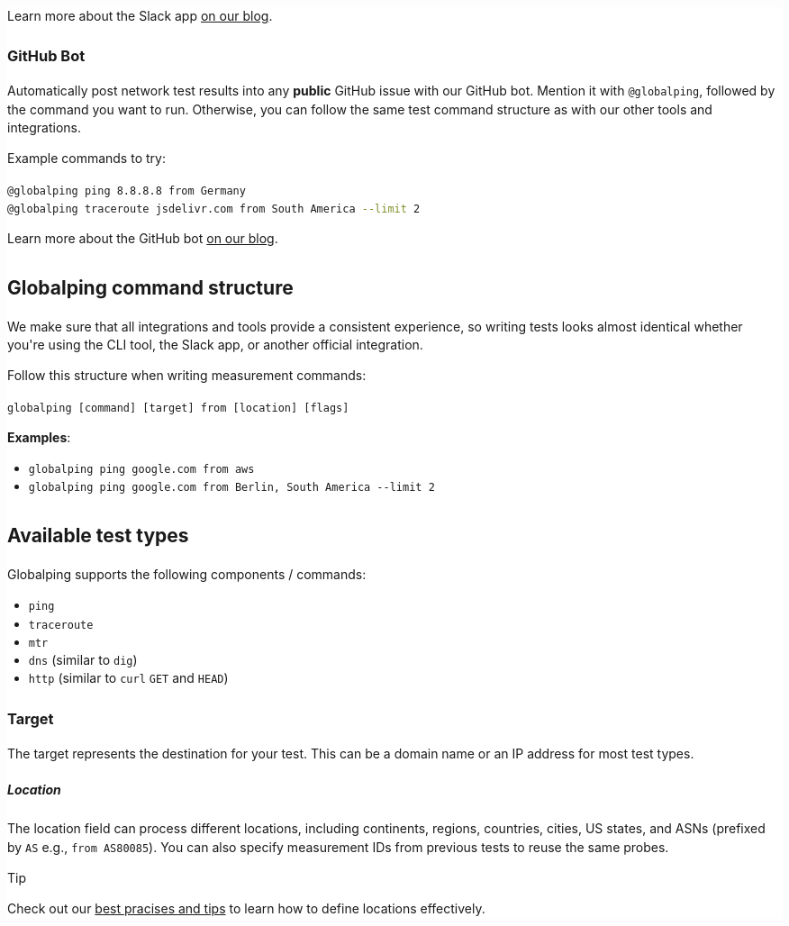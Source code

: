 Learn more about the Slack app [on our blog](https://www.jsdelivr.com/blog/network-troubleshooting-in-slack-made-easy-with-globalping/).

### GitHub Bot
Automatically post network test results into any **public** GitHub issue with our GitHub bot. Mention it with `@globalping`, followed by the command you want to run. Otherwise, you can follow the same test command structure as with our other tools and integrations.

Example commands to try:

```bash
@globalping ping 8.8.8.8 from Germany
@globalping traceroute jsdelivr.com from South America --limit 2
```

Learn more about the GitHub bot [on our blog](https://dev.to/globalping/supercharge-your-gitops-workflows-with-the-globalping-github-bot-341a).

## Globalping command structure
We make sure that all integrations and tools provide a consistent experience, so writing tests looks almost identical whether you're using the CLI tool, the Slack app, or another official integration.

Follow this structure when writing measurement commands:

`globalping [command] [target] from [location] [flags]`

**Examples**:
- `globalping ping google.com from aws`
- `globalping ping google.com from Berlin, South America --limit 2`


## Available test types
Globalping supports the following components / commands:
- `ping`
- `traceroute`
- `mtr`
- `dns` (similar to `dig`)
- `http` (similar to `curl` `GET` and `HEAD`)


### Target
The target represents the destination for your test. This can be a domain name or an IP address for most test types.


##### Location
The location field can process different locations, including continents, regions, countries, cities, US states, and ASNs (prefixed by `AS` e.g., `from AS80085`). You can also specify measurement IDs from previous tests to reuse the same probes.
>[!TIP]
>Check out our [best pracises and tips](#basic-location-targeting-) to learn how to define locations effectively.
